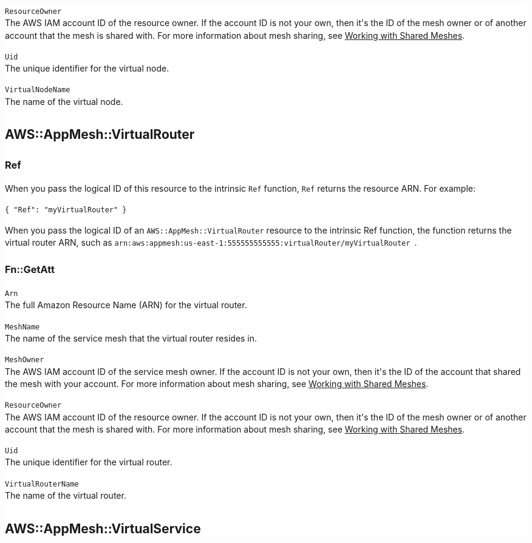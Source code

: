 `ResourceOwner`  
The AWS IAM account ID of the resource owner\. If the account ID is not your own, then it's the ID of the mesh owner or of another account that the mesh is shared with\. For more information about mesh sharing, see [Working with Shared Meshes](https://docs.aws.amazon.com/app-mesh/latest/userguide/sharing.html)\.

`Uid`  
The unique identifier for the virtual node\.

`VirtualNodeName`  
The name of the virtual node\.


## AWS::AppMesh::VirtualRouter

### Ref

 When you pass the logical ID of this resource to the intrinsic `Ref` function, `Ref` returns the resource ARN\. For example:

 `{ "Ref": "myVirtualRouter" }` 

When you pass the logical ID of an `AWS::AppMesh::VirtualRouter` resource to the intrinsic Ref function, the function returns the virtual router ARN, such as `arn:aws:appmesh:us-east-1:555555555555:virtualRouter/myVirtualRouter `\.


### Fn::GetAtt




`Arn`  
The full Amazon Resource Name \(ARN\) for the virtual router\.

`MeshName`  
The name of the service mesh that the virtual router resides in\.

`MeshOwner`  
The AWS IAM account ID of the service mesh owner\. If the account ID is not your own, then it's the ID of the account that shared the mesh with your account\. For more information about mesh sharing, see [Working with Shared Meshes](https://docs.aws.amazon.com/app-mesh/latest/userguide/sharing.html)\.

`ResourceOwner`  
The AWS IAM account ID of the resource owner\. If the account ID is not your own, then it's the ID of the mesh owner or of another account that the mesh is shared with\. For more information about mesh sharing, see [Working with Shared Meshes](https://docs.aws.amazon.com/app-mesh/latest/userguide/sharing.html)\.

`Uid`  
The unique identifier for the virtual router\.

`VirtualRouterName`  
The name of the virtual router\.


## AWS::AppMesh::VirtualService
